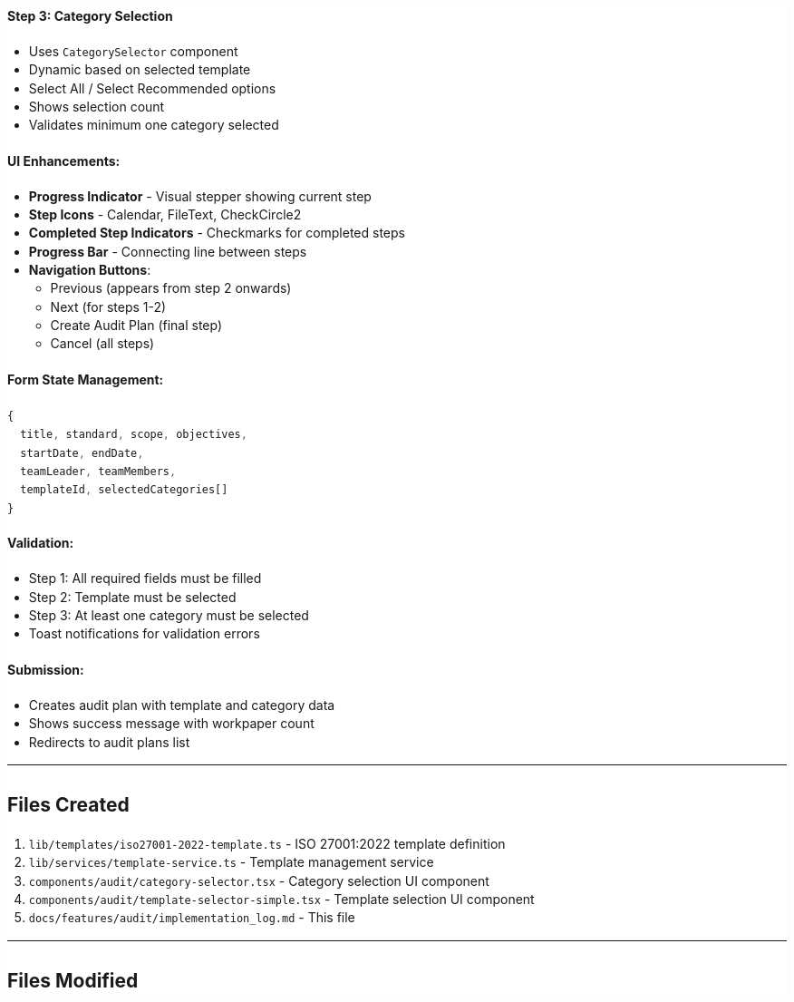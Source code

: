 #### Step 3: Category Selection
- Uses `CategorySelector` component
- Dynamic based on selected template
- Select All / Select Recommended options
- Shows selection count
- Validates minimum one category selected

#### UI Enhancements:
- **Progress Indicator** - Visual stepper showing current step
- **Step Icons** - Calendar, FileText, CheckCircle2
- **Completed Step Indicators** - Checkmarks for completed steps
- **Progress Bar** - Connecting line between steps
- **Navigation Buttons**:
  - Previous (appears from step 2 onwards)
  - Next (for steps 1-2)
  - Create Audit Plan (final step)
  - Cancel (all steps)

#### Form State Management:
```typescript
{
  title, standard, scope, objectives,
  startDate, endDate,
  teamLeader, teamMembers,
  templateId, selectedCategories[]
}
```

#### Validation:
- Step 1: All required fields must be filled
- Step 2: Template must be selected
- Step 3: At least one category must be selected
- Toast notifications for validation errors

#### Submission:
- Creates audit plan with template and category data
- Shows success message with workpaper count
- Redirects to audit plans list

---

## Files Created

1. `lib/templates/iso27001-2022-template.ts` - ISO 27001:2022 template definition
2. `lib/services/template-service.ts` - Template management service
3. `components/audit/category-selector.tsx` - Category selection UI component
4. `components/audit/template-selector-simple.tsx` - Template selection UI component
5. `docs/features/audit/implementation_log.md` - This file

---

## Files Modified
